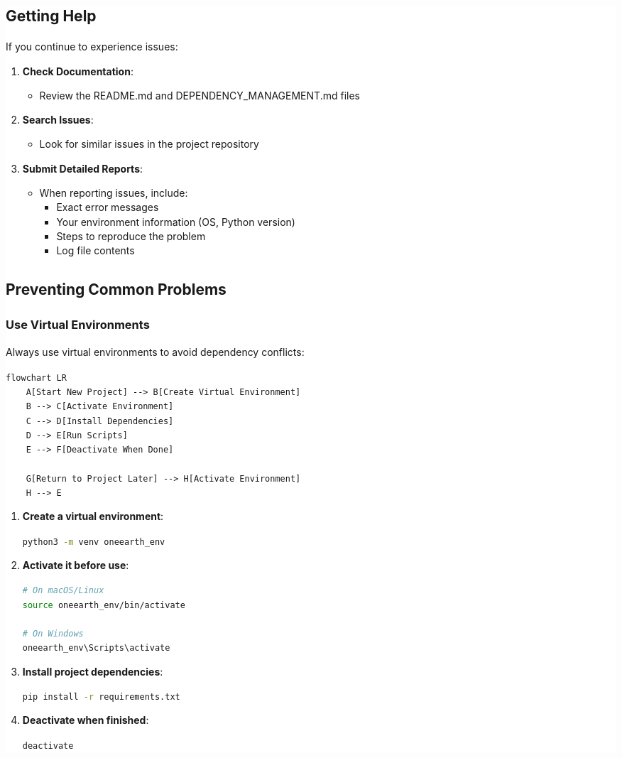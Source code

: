## Getting Help

If you continue to experience issues:

1. **Check Documentation**:
   - Review the README.md and DEPENDENCY_MANAGEMENT.md files

2. **Search Issues**:
   - Look for similar issues in the project repository

3. **Submit Detailed Reports**:
   - When reporting issues, include:
     - Exact error messages
     - Your environment information (OS, Python version)
     - Steps to reproduce the problem
     - Log file contents

## Preventing Common Problems

### Use Virtual Environments

Always use virtual environments to avoid dependency conflicts:

```mermaid
flowchart LR
    A[Start New Project] --> B[Create Virtual Environment]
    B --> C[Activate Environment]
    C --> D[Install Dependencies]
    D --> E[Run Scripts]
    E --> F[Deactivate When Done]
    
    G[Return to Project Later] --> H[Activate Environment]
    H --> E
```

1. **Create a virtual environment**:
   ```bash
   python3 -m venv oneearth_env
   ```

2. **Activate it before use**:
   ```bash
   # On macOS/Linux
   source oneearth_env/bin/activate
   
   # On Windows
   oneearth_env\Scripts\activate
   ```

3. **Install project dependencies**:
   ```bash
   pip install -r requirements.txt
   ```

4. **Deactivate when finished**:
   ```bash
   deactivate
   ```

